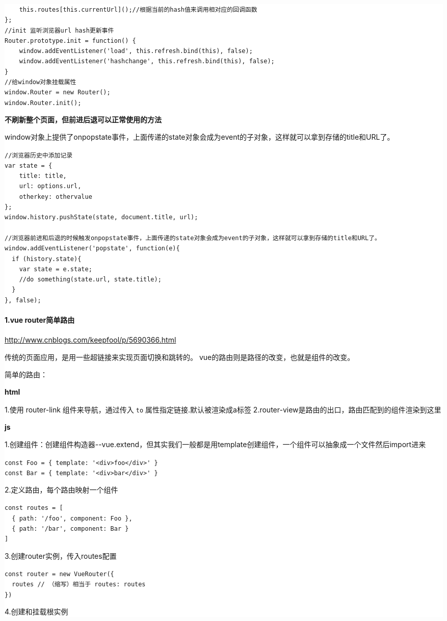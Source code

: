 ```
    this.routes[this.currentUrl]();//根据当前的hash值来调用相对应的回调函数
};
//init 监听浏览器url hash更新事件
Router.prototype.init = function() {
    window.addEventListener('load', this.refresh.bind(this), false);
    window.addEventListener('hashchange', this.refresh.bind(this), false);
}
//给window对象挂载属性
window.Router = new Router();
window.Router.init();
```

**不刷新整个页面，但前进后退可以正常使用的方法**

window对象上提供了onpopstate事件，上面传递的state对象会成为event的子对象，这样就可以拿到存储的title和URL了。

```
//浏览器历史中添加记录
var state = {
    title: title,
    url: options.url,
    otherkey: othervalue
};
window.history.pushState(state, document.title, url);

//浏览器前进和后退的时候触发onpopstate事件，上面传递的state对象会成为event的子对象，这样就可以拿到存储的title和URL了。
window.addEventListener('popstate', function(e){
  if (history.state){
    var state = e.state;
    //do something(state.url, state.title);
  }
}, false);
```

#### 1.vue router简单路由

http://www.cnblogs.com/keepfool/p/5690366.html

传统的页面应用，是用一些超链接来实现页面切换和跳转的。
vue的路由则是路径的改变，也就是组件的改变。

简单的路由：

**html**

1.使用 router-link 组件来导航，通过传入 `to` 属性指定链接.默认被渲染成a标签
2.router-view是路由的出口，路由匹配到的组件渲染到这里

**js**

1.创建组件：创建组件构造器--vue.extend，但其实我们一般都是用template创建组件，一个组件可以抽象成一个文件然后import进来
```
const Foo = { template: '<div>foo</div>' }
const Bar = { template: '<div>bar</div>' }
```
2.定义路由，每个路由映射一个组件
```
const routes = [
  { path: '/foo', component: Foo },
  { path: '/bar', component: Bar }
]
```
3.创建router实例，传入routes配置
```
const router = new VueRouter({
  routes // （缩写）相当于 routes: routes
})
```
4.创建和挂载根实例